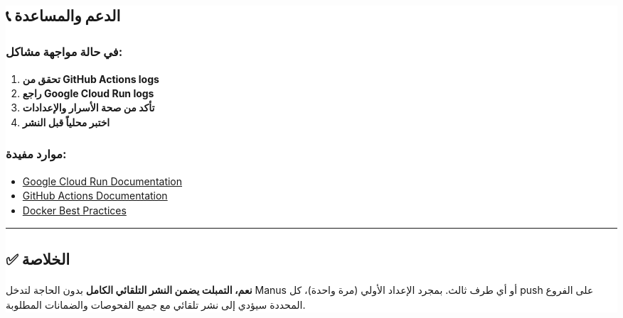 ## 📞 الدعم والمساعدة

### في حالة مواجهة مشاكل:
1. **تحقق من GitHub Actions logs**
2. **راجع Google Cloud Run logs**
3. **تأكد من صحة الأسرار والإعدادات**
4. **اختبر محلياً قبل النشر**

### موارد مفيدة:
- [Google Cloud Run Documentation](https://cloud.google.com/run/docs)
- [GitHub Actions Documentation](https://docs.github.com/en/actions)
- [Docker Best Practices](https://docs.docker.com/develop/dev-best-practices/)

---

## ✅ الخلاصة

**نعم، التمبلت يضمن النشر التلقائي الكامل** بدون الحاجة لتدخل Manus أو أي طرف ثالث. بمجرد الإعداد الأولي (مرة واحدة)، كل push على الفروع المحددة سيؤدي إلى نشر تلقائي مع جميع الفحوصات والضمانات المطلوبة.
